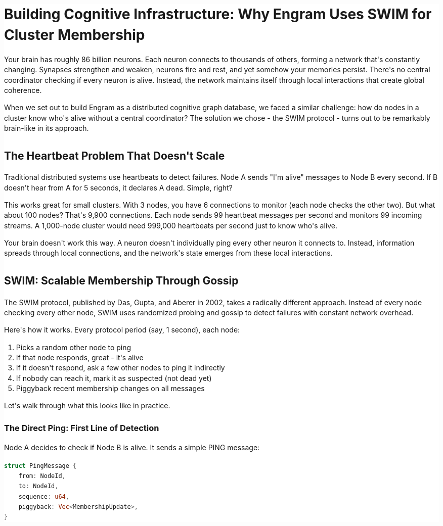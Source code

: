 # Building Cognitive Infrastructure: Why Engram Uses SWIM for Cluster Membership

Your brain has roughly 86 billion neurons. Each neuron connects to thousands of others, forming a network that's constantly changing. Synapses strengthen and weaken, neurons fire and rest, and yet somehow your memories persist. There's no central coordinator checking if every neuron is alive. Instead, the network maintains itself through local interactions that create global coherence.

When we set out to build Engram as a distributed cognitive graph database, we faced a similar challenge: how do nodes in a cluster know who's alive without a central coordinator? The solution we chose - the SWIM protocol - turns out to be remarkably brain-like in its approach.

## The Heartbeat Problem That Doesn't Scale

Traditional distributed systems use heartbeats to detect failures. Node A sends "I'm alive" messages to Node B every second. If B doesn't hear from A for 5 seconds, it declares A dead. Simple, right?

This works great for small clusters. With 3 nodes, you have 6 connections to monitor (each node checks the other two). But what about 100 nodes? That's 9,900 connections. Each node sends 99 heartbeat messages per second and monitors 99 incoming streams. A 1,000-node cluster would need 999,000 heartbeats per second just to know who's alive.

Your brain doesn't work this way. A neuron doesn't individually ping every other neuron it connects to. Instead, information spreads through local connections, and the network's state emerges from these local interactions.

## SWIM: Scalable Membership Through Gossip

The SWIM protocol, published by Das, Gupta, and Aberer in 2002, takes a radically different approach. Instead of every node checking every other node, SWIM uses randomized probing and gossip to detect failures with constant network overhead.

Here's how it works. Every protocol period (say, 1 second), each node:

1. Picks a random other node to ping
2. If that node responds, great - it's alive
3. If it doesn't respond, ask a few other nodes to ping it indirectly
4. If nobody can reach it, mark it as suspected (not dead yet)
5. Piggyback recent membership changes on all messages

Let's walk through what this looks like in practice.

### The Direct Ping: First Line of Detection

Node A decides to check if Node B is alive. It sends a simple PING message:

```rust
struct PingMessage {
    from: NodeId,
    to: NodeId,
    sequence: u64,
    piggyback: Vec<MembershipUpdate>,
}
```
